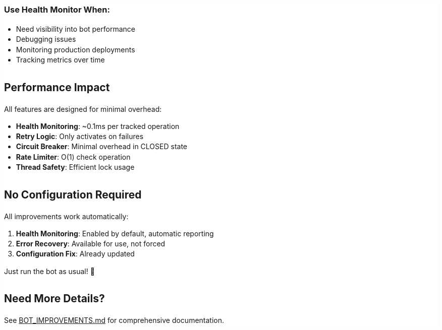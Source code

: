 ### Use Health Monitor When:
- Need visibility into bot performance
- Debugging issues
- Monitoring production deployments
- Tracking metrics over time

## Performance Impact

All features are designed for minimal overhead:

- **Health Monitoring**: ~0.1ms per tracked operation
- **Retry Logic**: Only activates on failures
- **Circuit Breaker**: Minimal overhead in CLOSED state
- **Rate Limiter**: O(1) check operation
- **Thread Safety**: Efficient lock usage

## No Configuration Required

All improvements work automatically:

1. **Health Monitoring**: Enabled by default, automatic reporting
2. **Error Recovery**: Available for use, not forced
3. **Configuration Fix**: Already updated

Just run the bot as usual! 🚀

## Need More Details?

See [BOT_IMPROVEMENTS.md](BOT_IMPROVEMENTS.md) for comprehensive documentation.
